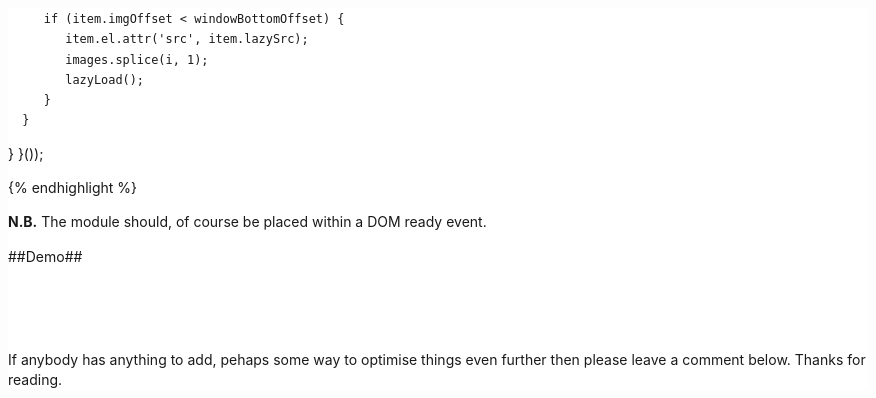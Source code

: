          if (item.imgOffset < windowBottomOffset) {
            item.el.attr('src', item.lazySrc);
            images.splice(i, 1);
            lazyLoad();
         }
      }
   }
}());

{% endhighlight %}

**N.B.** The module should, of course be placed within a DOM ready event.

##Demo##

&nbsp;

<p data-height="490" data-theme-id="10596" data-slug-hash="JoZXyx" data-default-tab="result" data-user="rbrtsmith" class='codepen'></p>
<script async src="//assets.codepen.io/assets/embed/ei.js"></script>

&nbsp; 

If anybody has anything to add, pehaps some way to optimise things even further then please leave a comment below.  Thanks for reading.